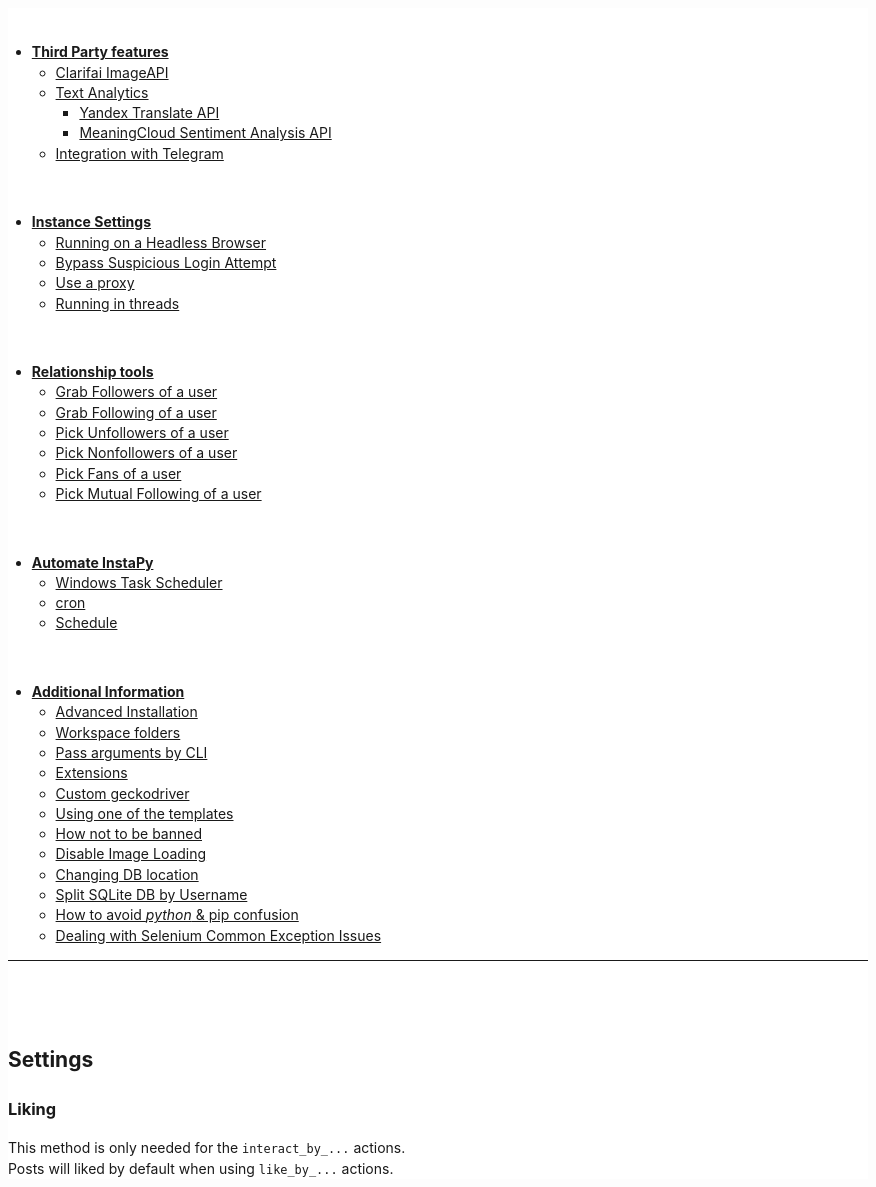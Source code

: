   
 <br />

- **[Third Party features](#third-party-features)**
  - [Clarifai ImageAPI](#clarifai-imageapi)
  - [Text Analytics](#text-analytics)
    - [Yandex Translate API](#yandex-translate-api)
    - [MeaningCloud Sentiment Analysis API](#meaningcloud-sentiment-analysis-api)
  - [Integration with Telegram](#telegram-integration)
 <br />

- **[Instance Settings](#instance-settings)**
  - [Running on a Headless Browser](#running-on-a-headless-browser)
  - [Bypass Suspicious Login Attempt](#bypass-suspicious-login-attempt)
  - [Use a proxy](#use-a-proxy)
  - [Running in threads](#running-in-threads)
  
 <br />

- **[Relationship tools](#relationship-tools)**
  - [Grab Followers of a user](#grab-followers-of-a-user)
  - [Grab Following of a user](#grab-following-of-a-user)
  - [Pick Unfollowers of a user](#pick-unfollowers-of-a-user)
  - [Pick Nonfollowers of a user](#pick-nonfollowers-of-a-user)
  - [Pick Fans of a user](#pick-fans-of-a-user)
  - [Pick Mutual Following of a user](#pick-mutual-following-of-a-user)

 <br />

- **[Automate InstaPy](#automate-instapy)**
  - [Windows Task Scheduler](#windows-task-scheduler)
  - [cron](#cron)
  - [Schedule](#schedule)  
  
 <br />

- **[Additional Information](#additional-information)**
  - [Advanced Installation](#advanced-installation)
  - [Workspace folders](#workspace-folders)
  - [Pass arguments by CLI](#pass-arguments-by-cli)
  - [Extensions](#extensions)
  - [Custom geckodriver](#custom-geckodriver)
  - [Using one of the templates](#using-one-of-the-templates)
  - [How not to be banned](#how-not-to-be-banned)
  - [Disable Image Loading](#disable-image-loading)
  - [Changing DB location](#changing-db-location)
  - [Split SQLite DB by Username](#split-sqlite-by-username)
  - [How to avoid _python_ & pip confusion](#how-to-avoid-python--pip-confusion)
  - [Dealing with Selenium Common Exception Issues](#dealing-with-selenium-common-exception-issues)

---

<br /> 
<br />

## Settings
### Liking
This method is only needed for the `interact_by_...` actions.   
Posts will liked by default when using `like_by_...` actions.

